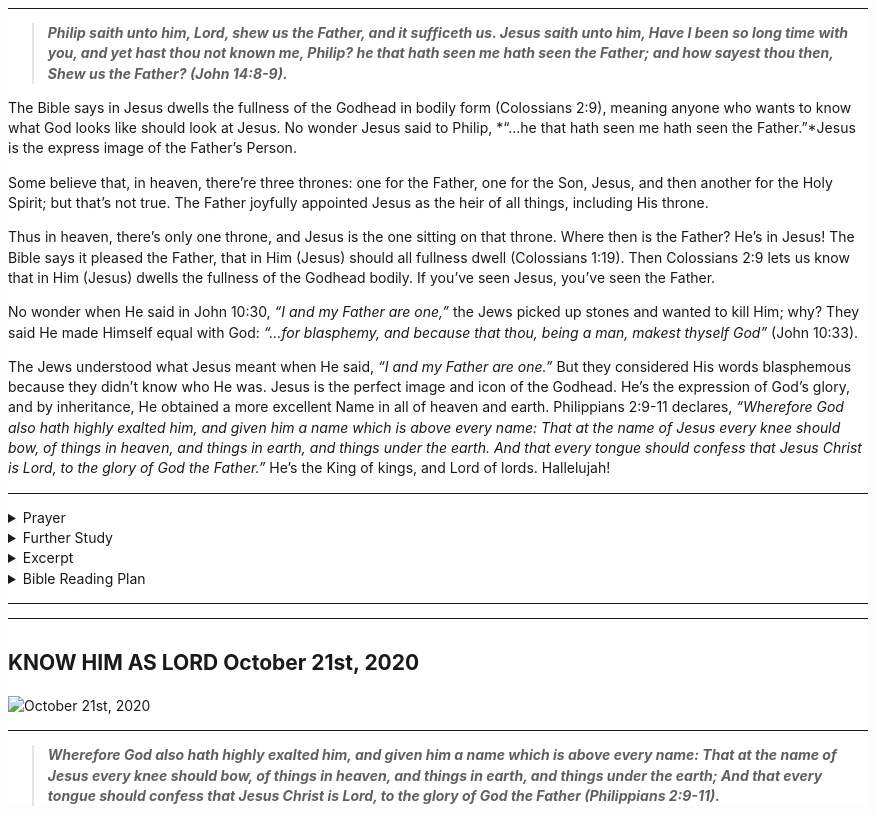  ---

>***Philip saith unto him, Lord, shew us the Father, and it sufficeth us. Jesus saith unto him, Have I been so long time with you, and yet hast thou not known me, Philip? he that hath seen me hath seen the Father; and how sayest thou then, Shew us the Father? (John 14:8\-9\).***

The Bible says in Jesus dwells the fullness of the Godhead in bodily form (Colossians 2:9\), meaning anyone who wants to know what God looks like should look at Jesus. No wonder Jesus said to Philip, *“…he that hath seen me hath seen the Father.”*Jesus is the express image of the Father’s Person. 

Some believe that, in heaven, there’re three thrones: one for the Father, one for the Son, Jesus, and then another for the Holy Spirit; but that’s not true. The Father joyfully appointed Jesus as the heir of all things, including His throne.

Thus in heaven, there’s only one throne, and Jesus is the one sitting on that throne. Where then is the Father? He’s in Jesus! The Bible says it pleased the Father, that in Him (Jesus) should all fullness dwell (Colossians 1:19\). Then Colossians 2:9 lets us know that in Him (Jesus) dwells the fullness of the Godhead bodily. If you’ve seen Jesus, you’ve seen the Father.

No wonder when He said in John 10:30, *“I and my Father are one,”* the Jews picked up stones and wanted to kill Him; why? They said He made Himself equal with God: *“…for blasphemy, and because that thou, being a man, makest thyself God”* (John 10:33\).

The Jews understood what Jesus meant when He said, *“I and my Father are one.”* But they considered His words blasphemous because they didn’t know who He was. Jesus is the perfect image and icon of the Godhead. He’s the expression of God’s glory, and by inheritance, He obtained a more excellent Name in all of heaven and earth. Philippians 2:9\-11 declares, *“Wherefore God also hath highly exalted him, and given him a name which is above every name: That at the name of Jesus every knee should bow, of things in heaven, and things in earth, and things under the earth. And that every tongue should confess that Jesus Christ is Lord, to the glory of God the Father.”* He’s the King of kings, and Lord of lords. Hallelujah!



---  
<details><summary>Prayer</summary></details>

<details><summary>Further Study</summary></details>

<details><summary>Excerpt</summary></details>

<details><summary>Bible Reading Plan</summary></details>

---
---

## KNOW HIM AS LORD October 21st, 2020
![October 21st, 2020](https://rhapsodyofrealities.b-cdn.net/app/dailyarticle/day-21-know-him-as-lord.jpg)

 ---

>***Wherefore God also hath highly exalted him, and given him a name which is above every name: That at the name of Jesus every knee should bow, of things in heaven, and things in earth, and things under the earth; And that every tongue should confess that Jesus Christ is Lord, to the glory of God the Father (Philippians 2:9\-11\).***
